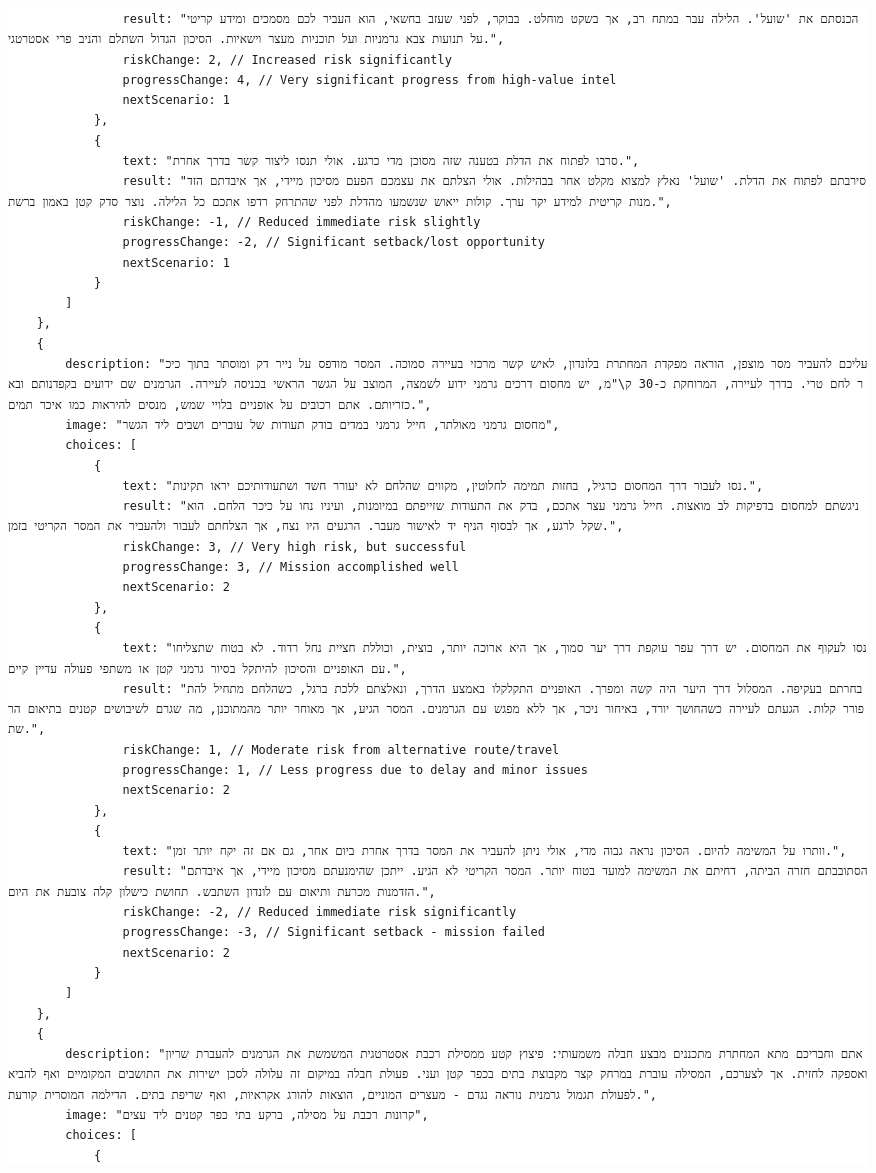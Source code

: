                     result: "הכנסתם את 'שועל'. הלילה עבר במתח רב, אך בשקט מוחלט. בבוקר, לפני שעזב בחשאי, הוא העביר לכם מסמכים ומידע קריטי על תנועות צבא גרמניות ועל תוכניות מעצר וישאיות. הסיכון הגדול השתלם והניב פרי אסטרטגי.",
                    riskChange: 2, // Increased risk significantly
                    progressChange: 4, // Very significant progress from high-value intel
                    nextScenario: 1
                },
                {
                    text: "סרבו לפתוח את הדלת בטענה שזה מסוכן מדי כרגע. אולי תנסו ליצור קשר בדרך אחרת.",
                    result: "סירבתם לפתוח את הדלת. 'שועל' נאלץ למצוא מקלט אחר בבהילות. אולי הצלתם את עצמכם הפעם מסיכון מיידי, אך איבדתם הזדמנות קריטית למידע יקר ערך. קולות ייאוש שנשמעו מהדלת לפני שהתרחק רדפו אתכם כל הלילה. נוצר סדק קטן באמון ברשת.",
                    riskChange: -1, // Reduced immediate risk slightly
                    progressChange: -2, // Significant setback/lost opportunity
                    nextScenario: 1
                }
            ]
        },
        {
            description: "עליכם להעביר מסר מוצפן, הוראה מפקדת המחתרת בלונדון, לאיש קשר מרכזי בעיירה סמוכה. המסר מודפס על נייר דק ומוסתר בתוך כיכר לחם טרי. בדרך לעיירה, המרוחקת כ-30 ק\"מ, יש מחסום דרכים גרמני ידוע לשמצה, המוצב על הגשר הראשי בכניסה לעיירה. הגרמנים שם ידועים בקפדנותם ובאכזריותם. אתם רכובים על אופניים בלויי שמש, מנסים להיראות כמו איכר תמים.",
            image: "מחסום גרמני מאולתר, חייל גרמני במדים בודק תעודות של עוברים ושבים ליד הגשר",
            choices: [
                {
                    text: "נסו לעבור דרך המחסום כרגיל, בחזות תמימה לחלוטין, מקווים שהלחם לא יעורר חשד ושתעודותיכם יראו תקינות.",
                    result: "ניגשתם למחסום בדפיקות לב מואצות. חייל גרמני עצר אתכם, בדק את התעודות שזייפתם במיומנות, ועיניו נחו על כיכר הלחם. הוא שקל לרגע, אך לבסוף הניף יד לאישור מעבר. הרגעים היו נצח, אך הצלחתם לעבור ולהעביר את המסר הקריטי בזמן.",
                    riskChange: 3, // Very high risk, but successful
                    progressChange: 3, // Mission accomplished well
                    nextScenario: 2
                },
                {
                    text: "נסו לעקוף את המחסום. יש דרך עפר עוקפת דרך יער סמוך, אך היא ארוכה יותר, בוצית, וכוללת חציית נחל רדוד. לא בטוח שתצליחו עם האופניים והסיכון להיתקל בסיור גרמני קטן או משתפי פעולה עדיין קיים.",
                    result: "בחרתם בעקיפה. המסלול דרך היער היה קשה ומפרך. האופניים התקלקלו באמצע הדרך, ונאלצתם ללכת ברגל, כשהלחם מתחיל להתפורר קלות. הגעתם לעיירה כשהחושך יורד, באיחור ניכר, אך ללא מפגש עם הגרמנים. המסר הגיע, אך מאוחר יותר מהמתוכנן, מה שגרם לשיבושים קטנים בתיאום הרשת.",
                    riskChange: 1, // Moderate risk from alternative route/travel
                    progressChange: 1, // Less progress due to delay and minor issues
                    nextScenario: 2
                },
                {
                    text: "וותרו על המשימה להיום. הסיכון נראה גבוה מדי, אולי ניתן להעביר את המסר בדרך אחרת ביום אחר, גם אם זה יקח יותר זמן.",
                    result: "הסתובבתם חזרה הביתה, דחיתם את המשימה למועד בטוח יותר. המסר הקריטי לא הגיע. ייתכן שהימנעתם מסיכון מיידי, אך איבדתם הזדמנות מכרעת ותיאום עם לונדון השתבש. תחושת כישלון קלה צובעת את היום.",
                    riskChange: -2, // Reduced immediate risk significantly
                    progressChange: -3, // Significant setback - mission failed
                    nextScenario: 2
                }
            ]
        },
        {
            description: "אתם וחבריכם מתא המחתרת מתכננים מבצע חבלה משמעותי: פיצוץ קטע ממסילת רכבת אסטרטגית המשמשת את הגרמנים להעברת שריון ואספקה לחזית. אך לצערכם, המסילה עוברת במרחק קצר מקבוצת בתים בכפר קטן ועני. פעולת חבלה במיקום זה עלולה לסכן ישירות את התושבים המקומיים ואף להביא לפעולת תגמול גרמנית נוראה נגדם - מעצרים המוניים, הוצאות להורג אקראיות, ואף שריפת בתים. הדילמה המוסרית קורעת.",
            image: "קרונות רכבת על מסילה, ברקע בתי כפר קטנים ליד עצים",
            choices: [
                {
